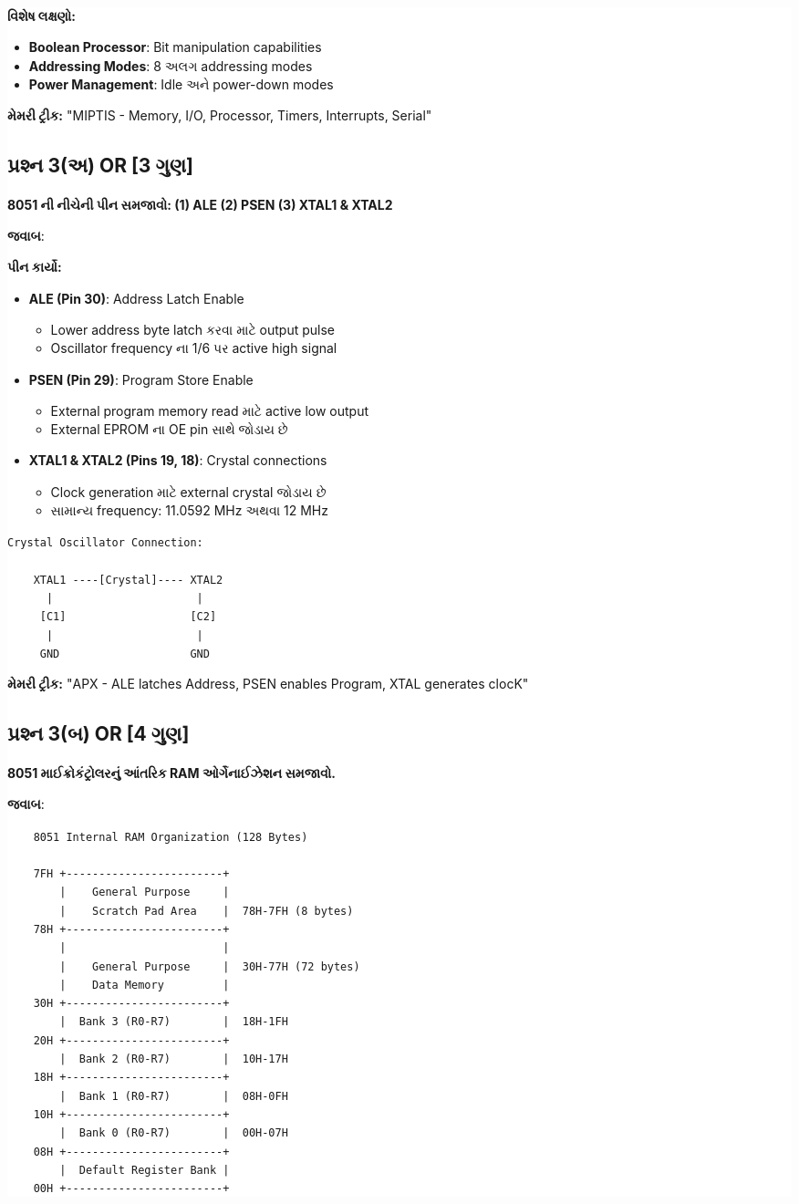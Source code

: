 **વિશેષ લક્ષણો:**

- **Boolean Processor**: Bit manipulation capabilities
- **Addressing Modes**: 8 અલગ addressing modes
- **Power Management**: Idle અને power-down modes

**મેમરી ટ્રીક:** "MIPTIS - Memory, I/O, Processor, Timers, Interrupts, Serial"

## પ્રશ્ન 3(અ) OR [3 ગુણ]

**8051 ની નીચેની પીન સમજાવો: (1) ALE (2) PSEN (3) XTAL1 & XTAL2**

**જવાબ**:

**પીન કાર્યો:**

- **ALE (Pin 30)**: Address Latch Enable
  - Lower address byte latch કરવા માટે output pulse
  - Oscillator frequency ના 1/6 પર active high signal

- **PSEN (Pin 29)**: Program Store Enable
  - External program memory read માટે active low output
  - External EPROM ના OE pin સાથે જોડાય છે

- **XTAL1 & XTAL2 (Pins 19, 18)**: Crystal connections
  - Clock generation માટે external crystal જોડાય છે
  - સામાન્ય frequency: 11.0592 MHz અથવા 12 MHz

```goat
Crystal Oscillator Connection:
    
    XTAL1 ----[Crystal]---- XTAL2
      |                      |
     [C1]                   [C2]
      |                      |
     GND                    GND
```

**મેમરી ટ્રીક:** "APX - ALE latches Address, PSEN enables Program, XTAL generates clocK"

## પ્રશ્ન 3(બ) OR [4 ગુણ]

**8051 માઈક્રોકંટ્રોલરનું આંતરિક RAM ઓર્ગેનાઈઝેશન સમજાવો.**

**જવાબ**:

```goat
    8051 Internal RAM Organization (128 Bytes)
    
    7FH +------------------------+
        |    General Purpose     |  
        |    Scratch Pad Area    |  78H-7FH (8 bytes)
    78H +------------------------+
        |                        |
        |    General Purpose     |  30H-77H (72 bytes)  
        |    Data Memory         |
    30H +------------------------+
        |  Bank 3 (R0-R7)        |  18H-1FH
    20H +------------------------+
        |  Bank 2 (R0-R7)        |  10H-17H  
    18H +------------------------+
        |  Bank 1 (R0-R7)        |  08H-0FH
    10H +------------------------+
        |  Bank 0 (R0-R7)        |  00H-07H
    08H +------------------------+
        |  Default Register Bank |
    00H +------------------------+
```
